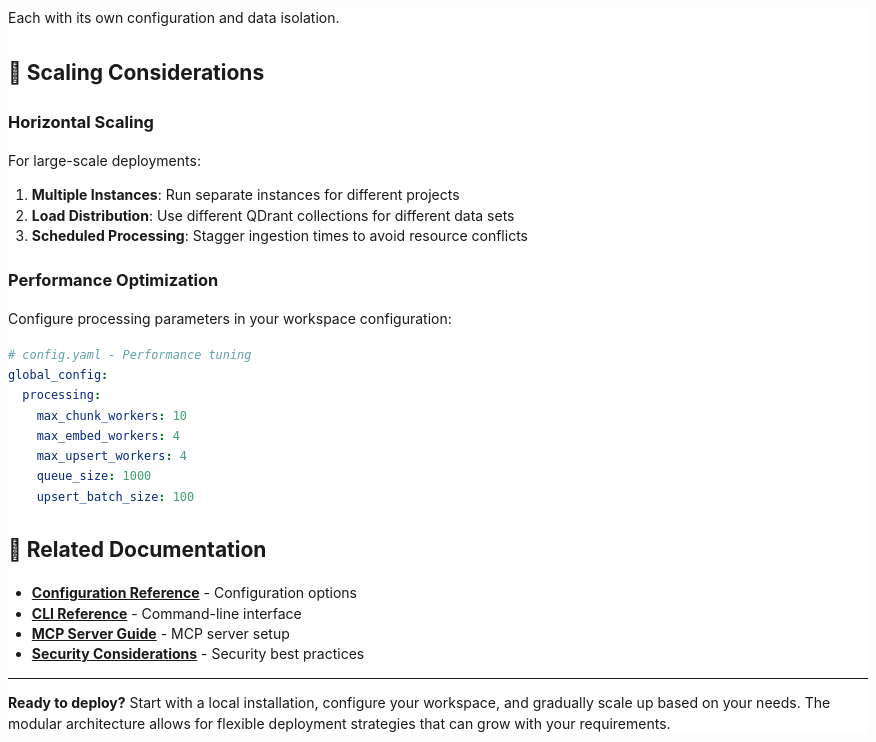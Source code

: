 Each with its own configuration and data isolation.

## 🚀 Scaling Considerations

### Horizontal Scaling

For large-scale deployments:

1. **Multiple Instances**: Run separate instances for different projects
2. **Load Distribution**: Use different QDrant collections for different data sets
3. **Scheduled Processing**: Stagger ingestion times to avoid resource conflicts

### Performance Optimization

Configure processing parameters in your workspace configuration:

```yaml
# config.yaml - Performance tuning
global_config:
  processing:
    max_chunk_workers: 10
    max_embed_workers: 4
    max_upsert_workers: 4
    queue_size: 1000
    upsert_batch_size: 100
```

## 🔗 Related Documentation

- **[Configuration Reference](../users/configuration/config-file-reference.md)** - Configuration options
- **[CLI Reference](../users/cli-reference/README.md)** - Command-line interface
- **[MCP Server Guide](../users/detailed-guides/mcp-server/README.md)** - MCP server setup
- **[Security Considerations](../users/configuration/security-considerations.md)** - Security best practices

---

**Ready to deploy?** Start with a local installation, configure your workspace, and gradually scale up based on your needs. The modular architecture allows for flexible deployment strategies that can grow with your requirements.

